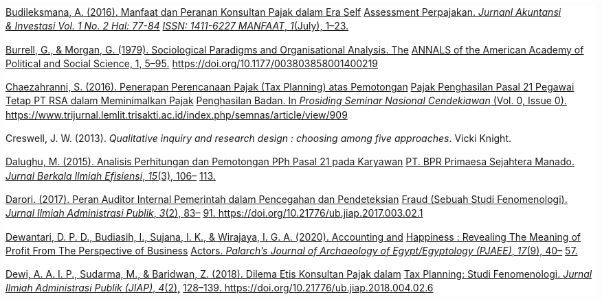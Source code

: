 <p><a href="https://journal.umy.ac.id/index.php/ai/article/view/499"><span class="font5">Budileksmana, A. (2016). Manfaat dan Peranan Konsultan Pajak dalam Era Self</span></a><span class="font5"> </span><a href="https://journal.umy.ac.id/index.php/ai/article/view/499"><span class="font5">Assessment Perpajakan. </span><span class="font5" style="font-style:italic;">Jurnanl Akuntansi &amp;&nbsp;Investasi Vol. 1 No. 2 Hal: 77-84</span></a><span class="font5" style="font-style:italic;"> </span><a href="https://journal.umy.ac.id/index.php/ai/article/view/499"><span class="font5" style="font-style:italic;">ISSN: 1411-6227 MANFAAT</span><span class="font5">, </span><span class="font5" style="font-style:italic;">1</span><span class="font5">(July), 1–23.</span></a></p>
<p><a href="https://doi.org/10.1177/003803858001400219"><span class="font5">Burrell, G., &amp;&nbsp;Morgan, G. (1979). Sociological Paradigms and Organisational Analysis. The</span></a><span class="font5"> </span><a href="https://doi.org/10.1177/003803858001400219"><span class="font5">ANNALS of the American Academy of Political and Social Science, 1, 5–95.</span></a><span class="font5"> </span><a href="https://doi.org/10.1177/003803858001400219"><span class="font5">https://doi.org/10.1177/003803858001400219</span></a></p>
<p><a href="http://www.trijurnal.lemlit.trisakti.ac.id/index.php/semnas/article/view/909"><span class="font5">Chaezahranni, S. (2016). Penerapan Perencanaan Pajak (Tax Planning) atas Pemotongan</span></a><span class="font5"> </span><a href="http://www.trijurnal.lemlit.trisakti.ac.id/index.php/semnas/article/view/909"><span class="font5">Pajak Penghasilan Pasal 21 Pegawai Tetap PT RSA dalam Meminimalkan Pajak</span></a><span class="font5"> </span><a href="http://www.trijurnal.lemlit.trisakti.ac.id/index.php/semnas/article/view/909"><span class="font5">Penghasilan Badan. In </span><span class="font5" style="font-style:italic;">Prosiding Seminar Nasional Cendekiawan</span><span class="font5"> (Vol. 0, Issue 0).</span></a><span class="font5"> </span><a href="http://www.trijurnal.lemlit.trisakti.ac.id/index.php/semnas/article/view/909"><span class="font5">https://www.trijurnal.lemlit.trisakti.ac.id/index.php/semnas/article/view/909</span></a></p>
<p><span class="font5">Creswell, J. W. (2013). </span><span class="font5" style="font-style:italic;">Qualitative inquiry and research design : choosing among five approaches</span><span class="font5">. Vicki Knight.</span></p>
<p><a href="https://ejournal.unsrat.ac.id/index.php/jbie/article/view/9353"><span class="font5">Dalughu, M. (2015). Analisis Perhitungan dan Pemotongan PPh Pasal 21 pada Karyawan</span></a><span class="font5"> </span><a href="https://ejournal.unsrat.ac.id/index.php/jbie/article/view/9353"><span class="font5">PT. BPR Primaesa Sejahtera Manado. </span><span class="font5" style="font-style:italic;">Jurnal Berkala Ilmiah Efisiensi</span><span class="font5">, </span><span class="font5" style="font-style:italic;">15</span><span class="font5">(3), 106–</span></a><span class="font5"> </span><a href="https://ejournal.unsrat.ac.id/index.php/jbie/article/view/9353"><span class="font5">113.</span></a></p>
<p><a href="https://doi.org/10.21776/ub.jiap.2017.003.02.1"><span class="font5">Darori. (2017). Peran Auditor Internal Pemerintah dalam Pencegahan dan Pendeteksian</span></a><span class="font5"> </span><a href="https://doi.org/10.21776/ub.jiap.2017.003.02.1"><span class="font5">Fraud (Sebuah Studi Fenomenologi). </span><span class="font5" style="font-style:italic;">Jurnal Ilmiah Administrasi Publik</span><span class="font5">, </span><span class="font5" style="font-style:italic;">3</span><span class="font5">(2), 83–</span></a><span class="font5"> </span><a href="https://doi.org/10.21776/ub.jiap.2017.003.02.1"><span class="font5">91. https://doi.org/10.21776/ub.jiap.2017.003.02.1</span></a></p>
<p><a href="https://archives.palarch.nl/index.php/jae/article/view/3283"><span class="font5">Dewantari, D. P. D., Budiasih, I., Sujana, I. K., &amp;&nbsp;Wirajaya, I. G. A. (2020). Accounting and</span></a><span class="font5"> </span><a href="https://archives.palarch.nl/index.php/jae/article/view/3283"><span class="font5">Happiness : Revealing The Meaning of Profit From The Perspective of Business</span></a><span class="font5"> </span><a href="https://archives.palarch.nl/index.php/jae/article/view/3283"><span class="font5">Actors. </span><span class="font5" style="font-style:italic;">Palarch’s Journal of Archaeology of Egypt/Egyptology (PJAEE)</span><span class="font5">, </span><span class="font5" style="font-style:italic;">17</span><span class="font5">(9), 40–</span></a><span class="font5"> </span><a href="https://archives.palarch.nl/index.php/jae/article/view/3283"><span class="font5">57.</span></a></p>
<p><a href="https://doi.org/10.21776/ub.jiap.2018.004.02.6"><span class="font5">Dewi, A. A. I. P., Sudarma, M., &amp;&nbsp;Baridwan, Z. (2018). Dilema Etis Konsultan Pajak dalam</span></a><span class="font5"> </span><a href="https://doi.org/10.21776/ub.jiap.2018.004.02.6"><span class="font5">Tax Planning: Studi Fenomenologi. </span><span class="font5" style="font-style:italic;">Jurnal Ilmiah Administrasi Publik (JIAP)</span><span class="font5">, </span><span class="font5" style="font-style:italic;">4</span><span class="font5">(2),</span></a><span class="font5"> </span><a href="https://doi.org/10.21776/ub.jiap.2018.004.02.6"><span class="font5">128–139. https://doi.org/10.21776/ub.jiap.2018.004.02.6</span></a></p>